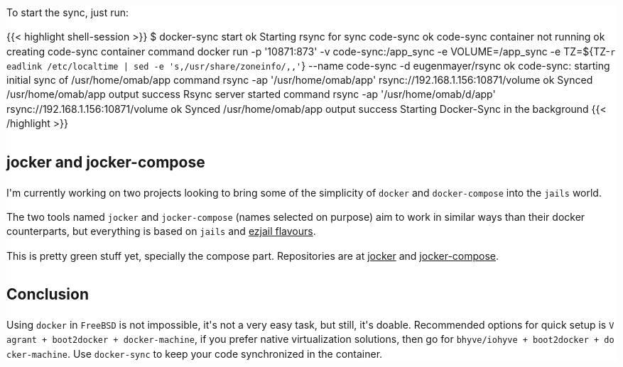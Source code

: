 To start the sync, just run:

{{< highlight shell-session >}}
$ docker-sync start
          ok  Starting rsync for sync code-sync
          ok  code-sync container not running
          ok  creating code-sync container
     command  docker run -p '10871:873' -v code-sync:/app_sync   -e VOLUME=/app_sync -e TZ=${TZ-`readlink /etc/localtime | sed -e 's,/usr/share/zoneinfo/,,'`} --name code-sync -d eugenmayer/rsync
          ok  code-sync: starting initial sync of /usr/home/omab/app
     command  rsync -ap '/usr/home/omab/app' rsync://192.168.1.156:10871/volume
          ok  Synced /usr/home/omab/app
      output
     success  Rsync server started
     command  rsync -ap '/usr/home/omab/d/app' rsync://192.168.1.156:10871/volume
          ok  Synced /usr/home/omab/app
      output
     success  Starting Docker-Sync in the background
{{< /highlight >}}

## jocker and jocker-compose

I'm currently working on two projects looking to bring some of the
simplicity of `docker` and `docker-compose` into the `jails` world.

The two tools named `jocker` and `jocker-compose` (names selected on
purpose) aim to work in similar ways than their docker counterparts,
but everything is based on `jails` and [ezjail flavours](https://erdgeist.org/arts/software/ezjail/#flavours).

This is pretty green stuff yet, specially the compose
part. Repositories are at [jocker](https://github.com/omab/jocker) and
[jocker-compose](https://github.com/omab/jocker-compose).

## Conclusion

Using `docker` in `FreeBSD` is not impossible, it's not a very easy
task, but still, it's doable. Recommended options for quick setup is
`Vagrant + boot2docker + docker-machine`, if you prefer native
virtualization solutions, then go for `bhyve/iohyve + boot2docker +
docker-machine`. Use `docker-sync` to keep your code synchronized in
the container.
